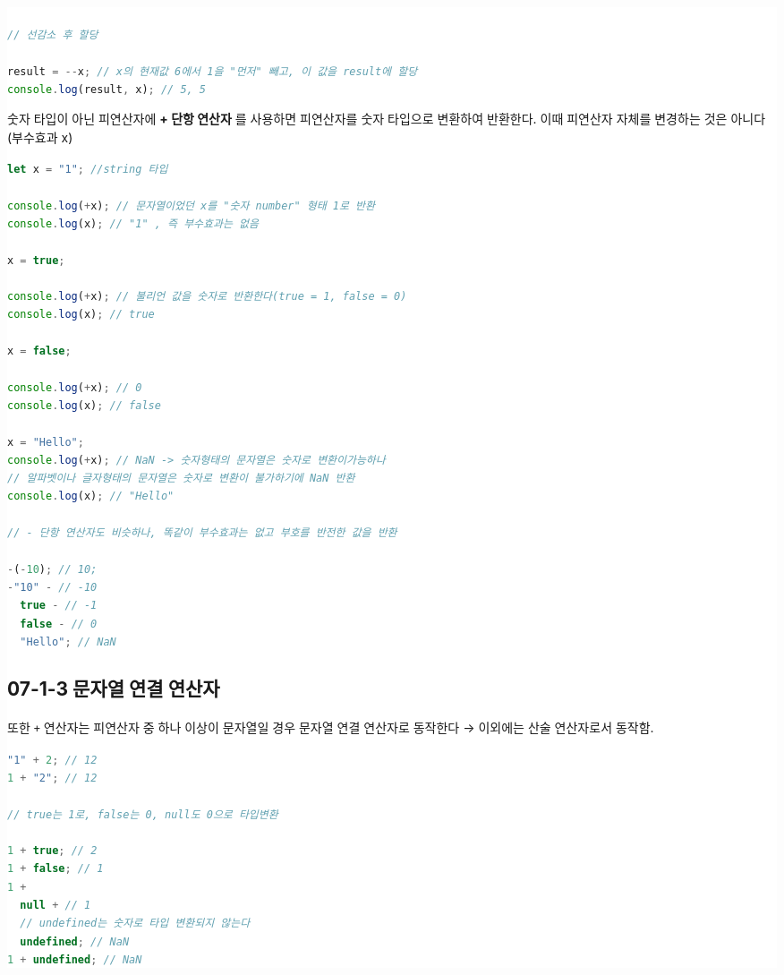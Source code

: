 ```jsx

// 선감소 후 할당

result = --x; // x의 현재값 6에서 1을 "먼저" 빼고, 이 값을 result에 할당
console.log(result, x); // 5, 5
```

숫자 타입이 아닌 피연산자에 **+ 단항 연산자** 를 사용하면 피연산자를 숫자 타입으로 변환하여 반환한다. 이때 피연산자 자체를 변경하는 것은 아니다(부수효과 x)

```jsx
let x = "1"; //string 타입

console.log(+x); // 문자열이었던 x를 "숫자 number" 형태 1로 반환
console.log(x); // "1" , 즉 부수효과는 없음

x = true;

console.log(+x); // 불리언 값을 숫자로 반환한다(true = 1, false = 0)
console.log(x); // true

x = false;

console.log(+x); // 0
console.log(x); // false

x = "Hello";
console.log(+x); // NaN -> 숫자형태의 문자열은 숫자로 변환이가능하나
// 알파벳이나 글자형태의 문자열은 숫자로 변환이 불가하기에 NaN 반환
console.log(x); // "Hello"

// - 단항 연산자도 비슷하나, 똑같이 부수효과는 없고 부호를 반전한 값을 반환

-(-10); // 10;
-"10" - // -10
  true - // -1
  false - // 0
  "Hello"; // NaN
```

## 07-1-3 문자열 연결 연산자

또한 `+` 연산자는 피연산자 중 하나 이상이 문자열일 경우 문자열 연결 연산자로 동작한다 → 이외에는 산술 연산자로서 동작함.

```jsx
"1" + 2; // 12
1 + "2"; // 12

// true는 1로, false는 0, null도 0으로 타입변환

1 + true; // 2
1 + false; // 1
1 +
  null + // 1
  // undefined는 숫자로 타입 변환되지 않는다
  undefined; // NaN
1 + undefined; // NaN
```
